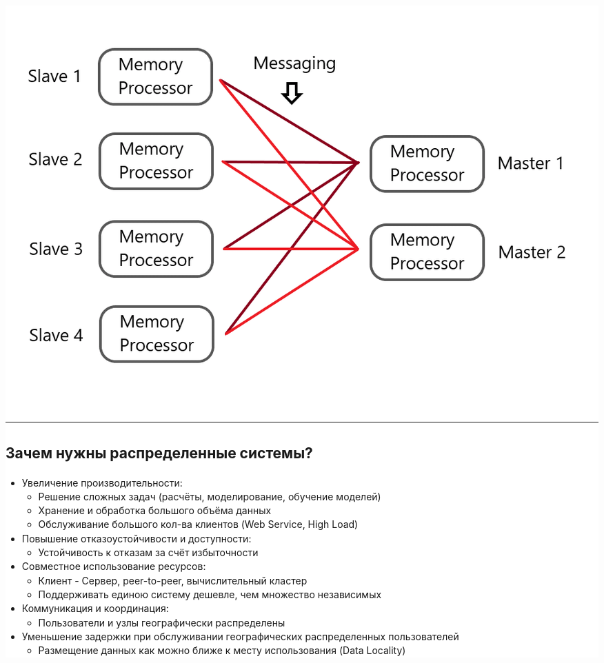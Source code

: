 ![](pictures/processes.png)


---
## Зачем нужны распределенные системы?
- Увеличение производительности:
	- Решение сложных задач (расчёты, моделирование, обучение моделей)
	- Хранение и обработка большого объёма данных 
	- Обслуживание большого кол-ва клиентов (Web Service, High Load)
- Повышение отказоустойчивости и доступности:
	- Устойчивость к отказам за счёт избыточности  
- Совместное использование ресурсов:
	- Клиент - Сервер, peer-to-peer, вычислительный кластер
	- Поддерживать единою систему дешевле, чем множество независимых
- Коммуникация и координация:
	- Пользователи и узлы географически распределены 
- Уменьшение задержки при обслуживании географических распределенных пользователей
	- Размещение данных как можно ближе к месту использования (Data Locality)
